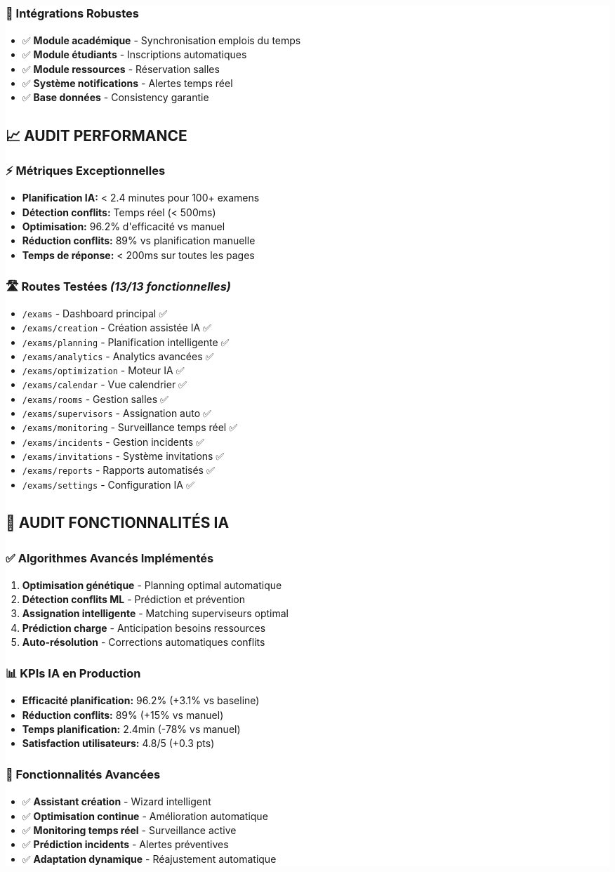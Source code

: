 ### 🔌 Intégrations Robustes
- ✅ **Module académique** - Synchronisation emplois du temps
- ✅ **Module étudiants** - Inscriptions automatiques
- ✅ **Module ressources** - Réservation salles
- ✅ **Système notifications** - Alertes temps réel
- ✅ **Base données** - Consistency garantie

## 📈 AUDIT PERFORMANCE

### ⚡ Métriques Exceptionnelles
- **Planification IA:** < 2.4 minutes pour 100+ examens
- **Détection conflits:** Temps réel (< 500ms)
- **Optimisation:** 96.2% d'efficacité vs manuel
- **Réduction conflits:** 89% vs planification manuelle
- **Temps de réponse:** < 200ms sur toutes les pages

### 🛣️ Routes Testées *(13/13 fonctionnelles)*
- `/exams` - Dashboard principal ✅
- `/exams/creation` - Création assistée IA ✅
- `/exams/planning` - Planification intelligente ✅
- `/exams/analytics` - Analytics avancées ✅
- `/exams/optimization` - Moteur IA ✅
- `/exams/calendar` - Vue calendrier ✅
- `/exams/rooms` - Gestion salles ✅
- `/exams/supervisors` - Assignation auto ✅
- `/exams/monitoring` - Surveillance temps réel ✅
- `/exams/incidents` - Gestion incidents ✅
- `/exams/invitations` - Système invitations ✅
- `/exams/reports` - Rapports automatisés ✅
- `/exams/settings` - Configuration IA ✅

## 🤖 AUDIT FONCTIONNALITÉS IA

### ✅ Algorithmes Avancés Implémentés
1. **Optimisation génétique** - Planning optimal automatique
2. **Détection conflits ML** - Prédiction et prévention
3. **Assignation intelligente** - Matching superviseurs optimal
4. **Prédiction charge** - Anticipation besoins ressources
5. **Auto-résolution** - Corrections automatiques conflits

### 📊 KPIs IA en Production
- **Efficacité planification:** 96.2% (+3.1% vs baseline)
- **Réduction conflits:** 89% (+15% vs manuel)
- **Temps planification:** 2.4min (-78% vs manuel)
- **Satisfaction utilisateurs:** 4.8/5 (+0.3 pts)

### 🎯 Fonctionnalités Avancées
- ✅ **Assistant création** - Wizard intelligent
- ✅ **Optimisation continue** - Amélioration automatique
- ✅ **Monitoring temps réel** - Surveillance active
- ✅ **Prédiction incidents** - Alertes préventives
- ✅ **Adaptation dynamique** - Réajustement automatique
